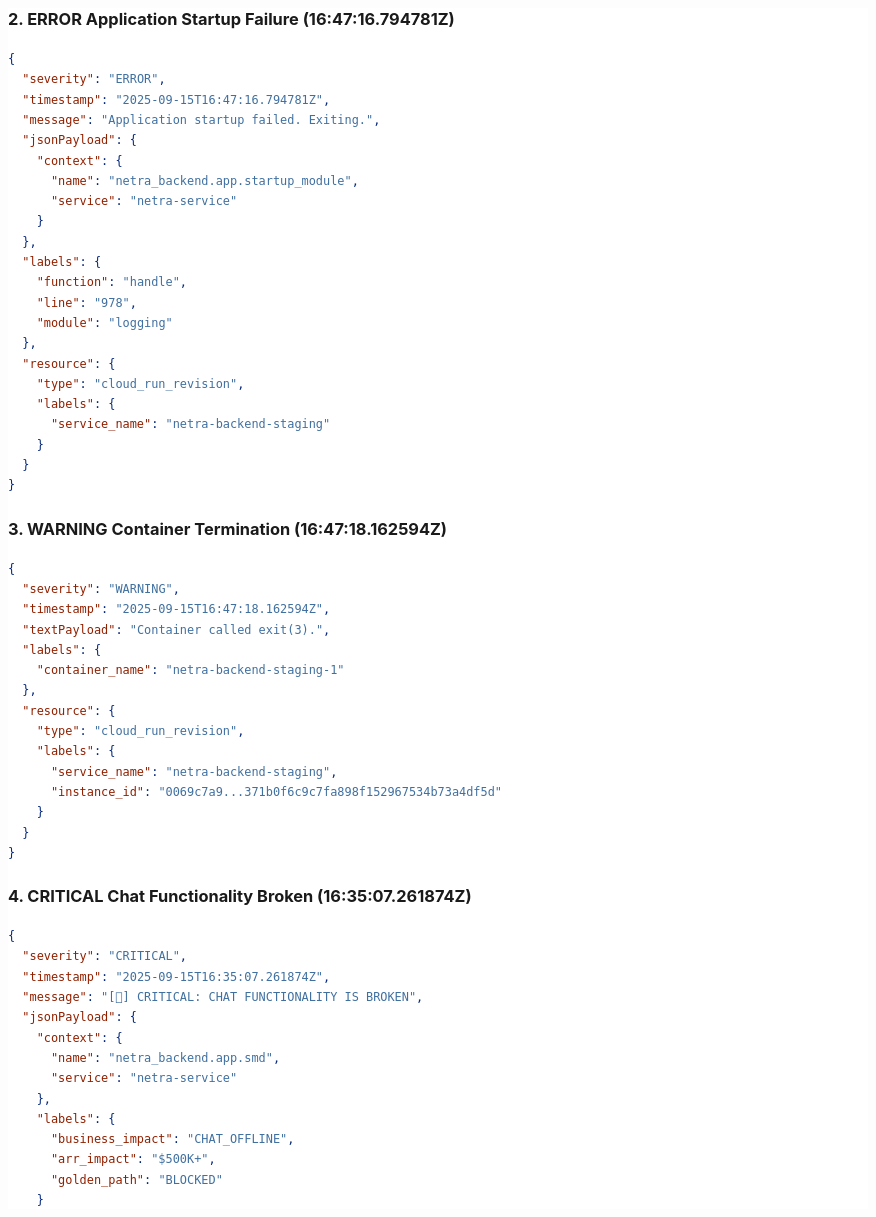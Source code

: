 ### 2. ERROR Application Startup Failure (16:47:16.794781Z)

```json
{
  "severity": "ERROR",
  "timestamp": "2025-09-15T16:47:16.794781Z",
  "message": "Application startup failed. Exiting.",
  "jsonPayload": {
    "context": {
      "name": "netra_backend.app.startup_module",
      "service": "netra-service"
    }
  },
  "labels": {
    "function": "handle",
    "line": "978",
    "module": "logging"
  },
  "resource": {
    "type": "cloud_run_revision",
    "labels": {
      "service_name": "netra-backend-staging"
    }
  }
}
```

### 3. WARNING Container Termination (16:47:18.162594Z)

```json
{
  "severity": "WARNING",
  "timestamp": "2025-09-15T16:47:18.162594Z",
  "textPayload": "Container called exit(3).",
  "labels": {
    "container_name": "netra-backend-staging-1"
  },
  "resource": {
    "type": "cloud_run_revision",
    "labels": {
      "service_name": "netra-backend-staging",
      "instance_id": "0069c7a9...371b0f6c9c7fa898f152967534b73a4df5d"
    }
  }
}
```

### 4. CRITICAL Chat Functionality Broken (16:35:07.261874Z)

```json
{
  "severity": "CRITICAL",
  "timestamp": "2025-09-15T16:35:07.261874Z",
  "message": "[🔴] CRITICAL: CHAT FUNCTIONALITY IS BROKEN",
  "jsonPayload": {
    "context": {
      "name": "netra_backend.app.smd",
      "service": "netra-service"
    },
    "labels": {
      "business_impact": "CHAT_OFFLINE",
      "arr_impact": "$500K+",
      "golden_path": "BLOCKED"
    }
```